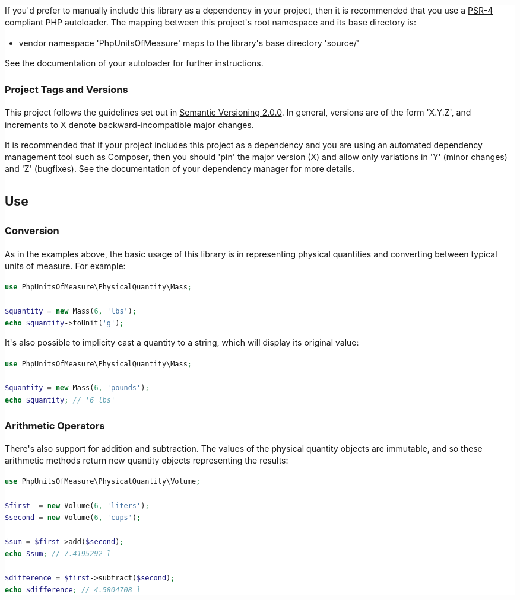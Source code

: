 If you'd prefer to manually include this library as a dependency in your project, then it is recommended that you use a [PSR-4](http://www.php-fig.org/psr/psr-4/) compliant PHP autoloader.  The mapping between this project's root namespace and its base directory is:
- vendor namespace 'PhpUnitsOfMeasure\' maps to the library's base directory 'source/'

See the documentation of your autoloader for further instructions.

### Project Tags and Versions
This project follows the guidelines set out in [Semantic Versioning 2.0.0](http://semver.org/spec/v2.0.0.html).  In general, versions are of the form 'X.Y.Z', and increments to X denote backward-incompatible major changes.

It is recommended that if your project includes this project as a dependency and you are using an automated dependency management tool such as [Composer](http://getcomposer.org/), then you should 'pin' the major version (X) and allow only variations in 'Y' (minor changes) and 'Z' (bugfixes).  See the documentation of your dependency manager for more details.


## Use
### Conversion
As in the examples above, the basic usage of this library is in representing physical quantities and converting between typical units of measure.  For example:

``` php
use PhpUnitsOfMeasure\PhysicalQuantity\Mass;

$quantity = new Mass(6, 'lbs');
echo $quantity->toUnit('g');
```
It's also possible to implicity cast a quantity to a string, which will display its original value:

``` php
use PhpUnitsOfMeasure\PhysicalQuantity\Mass;

$quantity = new Mass(6, 'pounds');
echo $quantity; // '6 lbs'
```

### Arithmetic Operators
There's also support for addition and subtraction.  The values of the physical quantity objects are immutable, and so these arithmetic methods return new quantity objects representing the results:

``` php
use PhpUnitsOfMeasure\PhysicalQuantity\Volume;

$first  = new Volume(6, 'liters');
$second = new Volume(6, 'cups');

$sum = $first->add($second);
echo $sum; // 7.4195292 l

$difference = $first->subtract($second);
echo $difference; // 4.5804708 l
```
